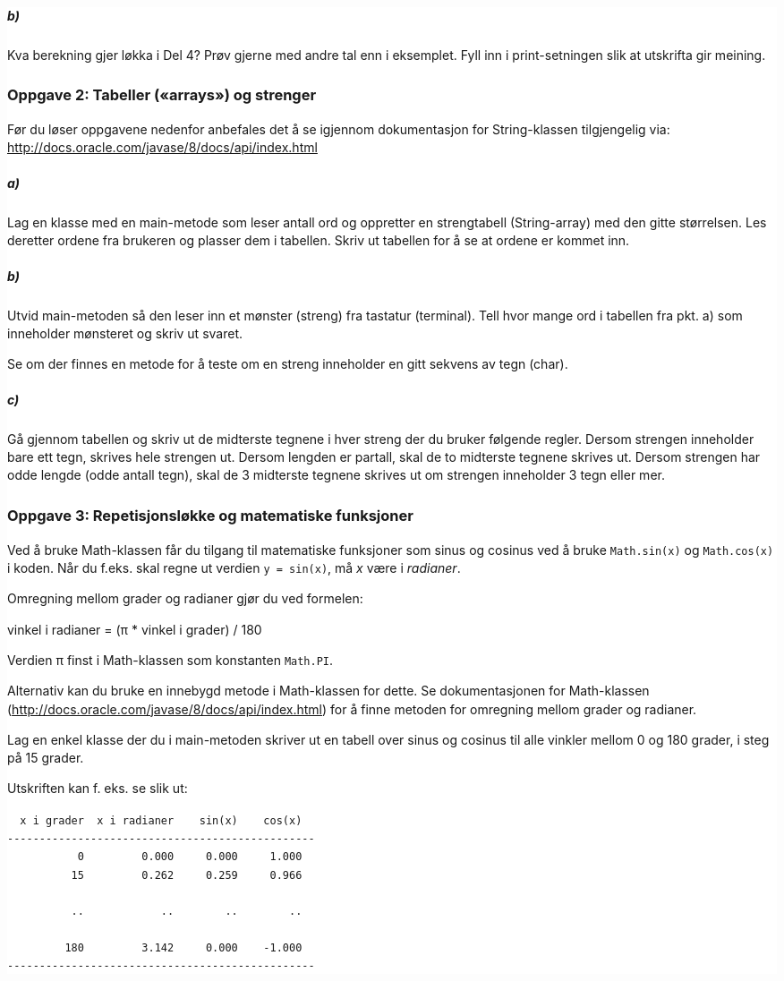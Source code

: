##### b)

Kva berekning gjer løkka i Del 4? Prøv gjerne med andre tal enn i eksemplet. Fyll inn i print-setningen slik at utskrifta gir meining.

### Oppgave 2: Tabeller («arrays») og strenger

Før du løser oppgavene nedenfor anbefales det å se igjennom dokumentasjon for String-klassen tilgjengelig via:
http://docs.oracle.com/javase/8/docs/api/index.html

##### a)

Lag en klasse med en main-metode som leser antall ord og oppretter en strengtabell (String-array) med den gitte størrelsen. Les deretter ordene fra brukeren og plasser dem i tabellen. Skriv ut tabellen for å se at ordene er kommet inn.

##### b)

Utvid main-metoden så den leser inn et mønster (streng) fra tastatur (terminal). Tell hvor mange ord i tabellen fra pkt. a) som inneholder mønsteret og skriv ut svaret.



Se om der finnes en metode for å teste om en streng inneholder en gitt sekvens av tegn (char).

##### c)

Gå gjennom tabellen og skriv ut de midterste tegnene i hver streng der du bruker følgende regler. Dersom strengen inneholder bare ett tegn, skrives hele strengen ut. Dersom lengden er partall, skal de to midterste tegnene skrives ut. Dersom strengen har odde lengde (odde antall tegn), skal de 3 midterste tegnene skrives ut om strengen inneholder 3 tegn eller mer.

### Oppgave 3: Repetisjonsløkke og matematiske funksjoner

Ved å bruke Math-klassen får du tilgang til matematiske funksjoner som sinus og cosinus ved å bruke `Math.sin(x)` og `Math.cos(x)` i koden. Når du f.eks. skal regne ut verdien `y = sin(x)`, må *x* være i *radianer*.

Omregning mellom grader og radianer gjør du ved formelen:

vinkel i radianer = (π * vinkel i grader) / 180

Verdien π finst i Math-klassen som konstanten `Math.PI`.

Alternativ kan du bruke en innebygd metode i Math-klassen for dette. Se dokumentasjonen for Math-klassen (http://docs.oracle.com/javase/8/docs/api/index.html) for å finne metoden for omregning mellom grader og radianer.

Lag en enkel klasse der du i main-metoden skriver ut en tabell over sinus og cosinus til alle vinkler mellom 0 og 180 grader, i steg på 15 grader.

Utskriften kan f. eks. se slik ut:

```
  x i grader  x i radianer    sin(x)    cos(x)
------------------------------------------------
           0         0.000     0.000     1.000
          15         0.262     0.259     0.966

          ..            ..        ..        ..

         180         3.142     0.000    -1.000
------------------------------------------------
```
